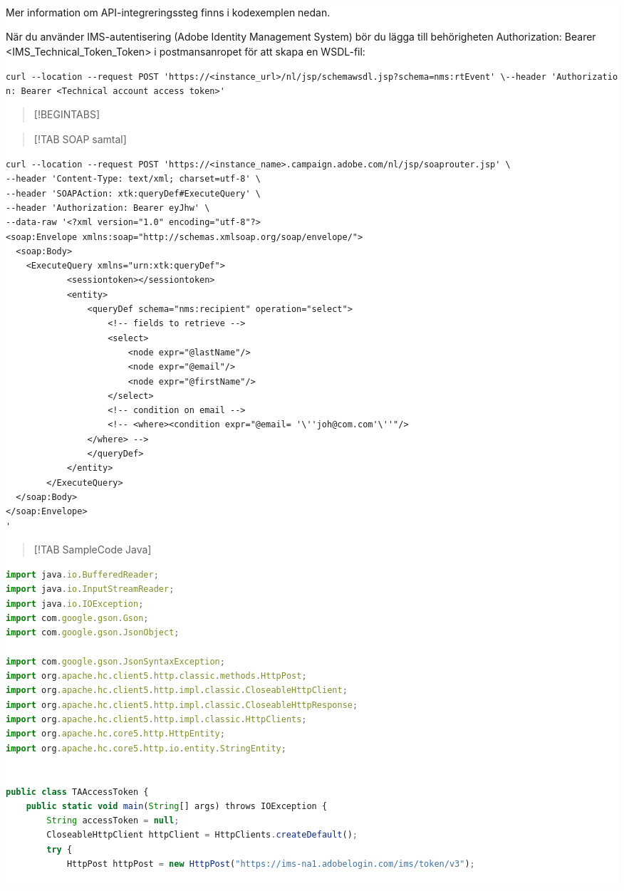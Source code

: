 Mer information om API-integreringssteg finns i kodexemplen nedan.

När du använder IMS-autentisering (Adobe Identity Management System) bör du lägga till behörigheten Authorization: Bearer &lt;IMS_Technical_Token_Token> i postmansanropet för att skapa en WSDL-fil:

```
curl --location --request POST 'https://<instance_url>/nl/jsp/schemawsdl.jsp?schema=nms:rtEvent' \--header 'Authorization: Bearer <Technical account access token>'
```

>[!BEGINTABS]

>[!TAB SOAP samtal]

```
curl --location --request POST 'https://<instance_name>.campaign.adobe.com/nl/jsp/soaprouter.jsp' \
--header 'Content-Type: text/xml; charset=utf-8' \
--header 'SOAPAction: xtk:queryDef#ExecuteQuery' \
--header 'Authorization: Bearer eyJhw' \
--data-raw '<?xml version="1.0" encoding="utf-8"?>
<soap:Envelope xmlns:soap="http://schemas.xmlsoap.org/soap/envelope/">
  <soap:Body>
    <ExecuteQuery xmlns="urn:xtk:queryDef">
            <sessiontoken></sessiontoken>
            <entity>
                <queryDef schema="nms:recipient" operation="select">
                    <!-- fields to retrieve -->
                    <select>
                        <node expr="@lastName"/>
                        <node expr="@email"/>
                        <node expr="@firstName"/>
                    </select>
                    <!-- condition on email -->
                    <!-- <where><condition expr="@email= '\''joh@com.com'\''"/>
                </where> -->
                </queryDef>
            </entity>
        </ExecuteQuery>
  </soap:Body>
</soap:Envelope>
'
```

>[!TAB  SampleCode Java]

```javascript
import java.io.BufferedReader;
import java.io.InputStreamReader;
import java.io.IOException;
import com.google.gson.Gson;
import com.google.gson.JsonObject;
 
import com.google.gson.JsonSyntaxException;
import org.apache.hc.client5.http.classic.methods.HttpPost;
import org.apache.hc.client5.http.impl.classic.CloseableHttpClient;
import org.apache.hc.client5.http.impl.classic.CloseableHttpResponse;
import org.apache.hc.client5.http.impl.classic.HttpClients;
import org.apache.hc.core5.http.HttpEntity;
import org.apache.hc.core5.http.io.entity.StringEntity;
 
 
public class TAAccessToken {
    public static void main(String[] args) throws IOException {
        String accessToken = null;
        CloseableHttpClient httpClient = HttpClients.createDefault();
        try {
            HttpPost httpPost = new HttpPost("https://ims-na1.adobelogin.com/ims/token/v3");
 
```